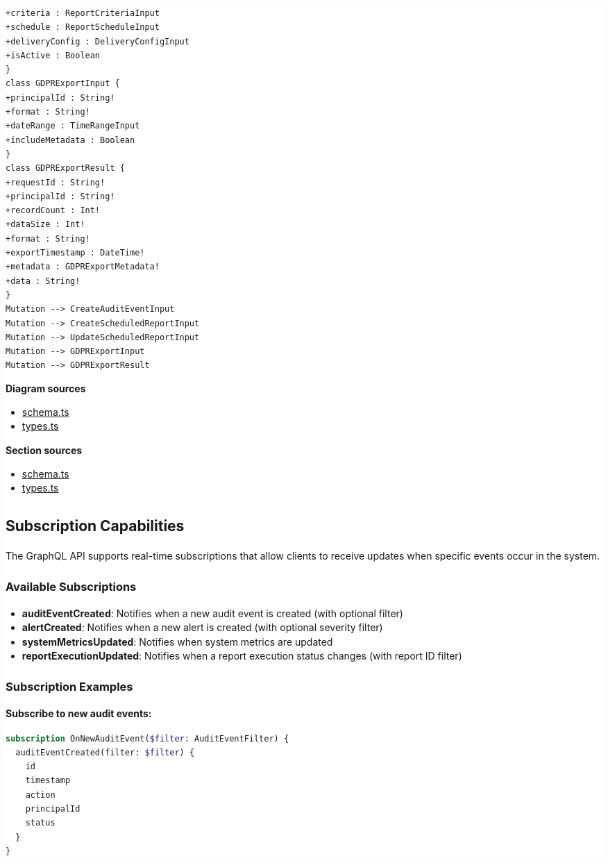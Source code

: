```mermaid
+criteria : ReportCriteriaInput
+schedule : ReportScheduleInput
+deliveryConfig : DeliveryConfigInput
+isActive : Boolean
}
class GDPRExportInput {
+principalId : String!
+format : String!
+dateRange : TimeRangeInput
+includeMetadata : Boolean
}
class GDPRExportResult {
+requestId : String!
+principalId : String!
+recordCount : Int!
+dataSize : Int!
+format : String!
+exportTimestamp : DateTime!
+metadata : GDPRExportMetadata!
+data : String!
}
Mutation --> CreateAuditEventInput
Mutation --> CreateScheduledReportInput
Mutation --> UpdateScheduledReportInput
Mutation --> GDPRExportInput
Mutation --> GDPRExportResult
```

**Diagram sources**
- [schema.ts](file://apps/server/src/lib/graphql/schema.ts#L0-L659)
- [types.ts](file://apps/server/src/lib/graphql/types.ts#L0-L485)

**Section sources**
- [schema.ts](file://apps/server/src/lib/graphql/schema.ts#L0-L659)
- [types.ts](file://apps/server/src/lib/graphql/types.ts#L0-L485)

## Subscription Capabilities

The GraphQL API supports real-time subscriptions that allow clients to receive updates when specific events occur in the system.

### Available Subscriptions

- **auditEventCreated**: Notifies when a new audit event is created (with optional filter)
- **alertCreated**: Notifies when a new alert is created (with optional severity filter)
- **systemMetricsUpdated**: Notifies when system metrics are updated
- **reportExecutionUpdated**: Notifies when a report execution status changes (with report ID filter)

### Subscription Examples

**Subscribe to new audit events:**
```graphql
subscription OnNewAuditEvent($filter: AuditEventFilter) {
  auditEventCreated(filter: $filter) {
    id
    timestamp
    action
    principalId
    status
  }
}
```
